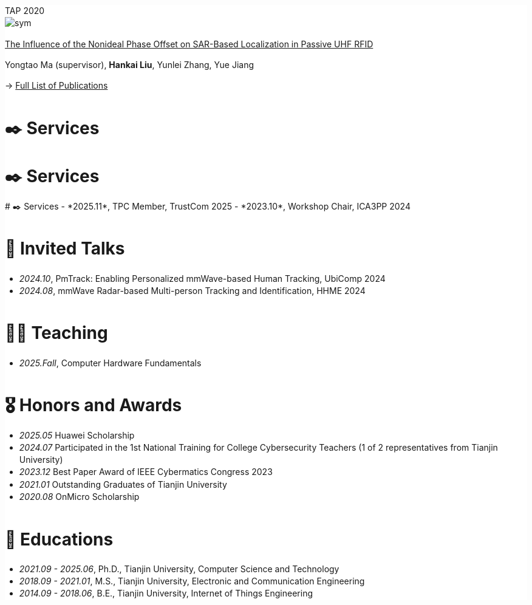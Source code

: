 </div>
</div>
<div class='paper-box'><div class='paper-box-image'><div><div class="badge">TAP 2020</div><img src='images/500x300.png' alt="sym" width="100%"></div></div>
<div class='paper-box-text' markdown="1">

[The Influence of the Nonideal Phase Offset on SAR-Based Localization in Passive UHF RFID](https://ieeexplore.ieee.org/document/9052482)

Yongtao Ma (supervisor), **Hankai Liu**, Yunlei Zhang, Yue Jiang

</div>
</div>

→ [Full List of Publications](https://www.researchgate.net/profile/Hankai-Liu/research)

# ✒️ Services
<h1 id="services">✒️ Services</h1>
# <span id="-services">✒️ Services</span>
- *2025.11*, TPC Member, TrustCom 2025
- *2023.10*, Workshop Chair, ICA3PP 2024

# 💬 Invited Talks
- *2024.10*, PmTrack: Enabling Personalized mmWave-based Human Tracking, UbiComp 2024
- *2024.08*, mmWave Radar-based Multi-person Tracking and Identification, HHME 2024

# 👨‍🏫 Teaching
- *2025.Fall*, Computer Hardware Fundamentals

# 🎖️ Honors and Awards
- *2025.05* Huawei Scholarship
- *2024.07* Participated in the 1st National Training for College Cybersecurity Teachers (1 of 2 representatives from Tianjin University) 
- *2023.12* Best Paper Award of IEEE Cybermatics Congress 2023
- *2021.01* Outstanding Graduates of Tianjin University
- *2020.08* OnMicro Scholarship

# 📖 Educations
- *2021.09 - 2025.06*, Ph.D., Tianjin University, Computer Science and Technology
- *2018.09 - 2021.01*, M.S., Tianjin University, Electronic and Communication Engineering
- *2014.09 - 2018.06*, B.E., Tianjin University, Internet of Things Engineering
